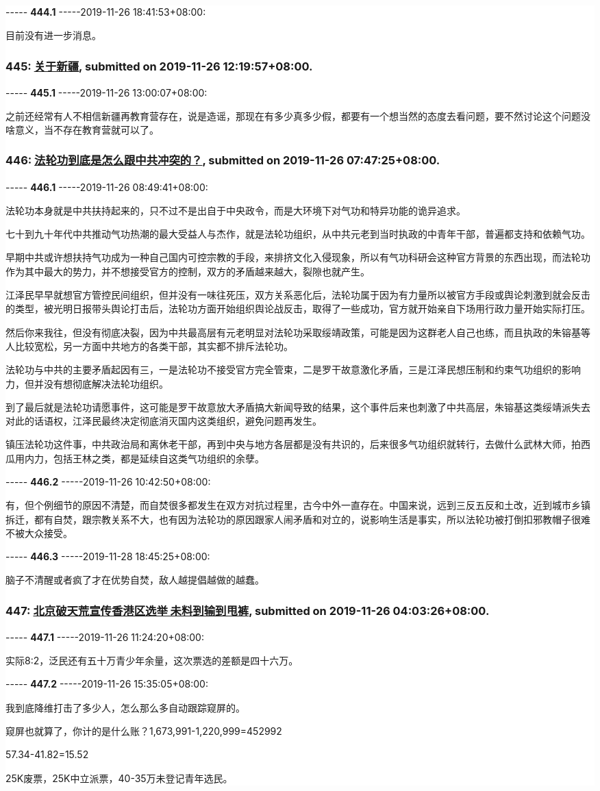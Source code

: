 ----- __444.1__ -----2019-11-26 18:41:53+08:00:

目前没有进一步消息。

### 445: [关于新疆](https://old.reddit.com/r/China_irl/comments/e1smjj/关于新疆/), submitted on 2019-11-26 12:19:57+08:00.

----- __445.1__ -----2019-11-26 13:00:07+08:00:

之前还经常有人不相信新疆再教育营存在，说是造谣，那现在有多少真多少假，都要有一个想当然的态度去看问题，要不然讨论这个问题没啥意义，当不存在教育营就可以了。

### 446: [法轮功到底是怎么跟中共冲突的？](https://old.reddit.com/r/China_irl/comments/e1p4m6/法轮功到底是怎么跟中共冲突的/), submitted on 2019-11-26 07:47:25+08:00.

----- __446.1__ -----2019-11-26 08:49:41+08:00:

法轮功本身就是中共扶持起来的，只不过不是出自于中央政令，而是大环境下对气功和特异功能的诡异追求。

七十到九十年代中共推动气功热潮的最大受益人与杰作，就是法轮功组织，从中共元老到当时执政的中青年干部，普遍都支持和依赖气功。

早期中共或许想扶持气功成为一种自己国内可控宗教的手段，来排挤文化入侵现象，所以有气功科研会这种官方背景的东西出现，而法轮功作为其中最大的势力，并不想接受官方的控制，双方的矛盾越来越大，裂隙也就产生。

江泽民早早就想官方管控民间组织，但并没有一味往死压，双方关系恶化后，法轮功属于因为有力量所以被官方手段或舆论刺激到就会反击的类型，被光明日报带头舆论打击后，法轮功方面开始组织舆论战反击，取得了一些成功，官方就开始亲自下场用行政力量开始实际打压。

然后你来我往，但没有彻底决裂，因为中共最高层有元老明显对法轮功采取绥靖政策，可能是因为这群老人自己也练，而且执政的朱镕基等人比较宽松，另一方面中共地方的各类干部，其实都不排斥法轮功。

法轮功与中共的主要矛盾起因有三，一是法轮功不接受官方完全管束，二是罗干故意激化矛盾，三是江泽民想压制和约束气功组织的影响力，但并没有想彻底解决法轮功组织。

到了最后就是法轮功请愿事件，这可能是罗干故意放大矛盾搞大新闻导致的结果，这个事件后来也刺激了中共高层，朱镕基这类绥靖派失去对此的话语权，江泽民最终决定彻底消灭国内这类组织，避免问题再发生。

镇压法轮功这件事，中共政治局和离休老干部，再到中央与地方各层都是没有共识的，后来很多气功组织就转行，去做什么武林大师，拍西瓜用内力，包括王林之类，都是延续自这类气功组织的余孽。

----- __446.2__ -----2019-11-26 10:42:50+08:00:

有，但个例细节的原因不清楚，而自焚很多都发生在双方对抗过程里，古今中外一直存在。中国来说，远到三反五反和土改，近到城市乡镇拆迁，都有自焚，跟宗教关系不大，也有因为法轮功的原因跟家人闹矛盾和对立的，说影响生活是事实，所以法轮功被打倒扣邪教帽子很难不被大众接受。

----- __446.3__ -----2019-11-28 18:45:25+08:00:

脑子不清醒或者疯了才在优势自焚，敌人越提倡越做的越蠢。

### 447: [北京破天荒宣传香港区选举 未料到输到甩裤](https://old.reddit.com/r/China_irl/comments/e1lqcf/北京破天荒宣传香港区选举_未料到输到甩裤/), submitted on 2019-11-26 04:03:26+08:00.

----- __447.1__ -----2019-11-26 11:24:20+08:00:

实际8:2，泛民还有五十万青少年余量，这次票选的差额是四十六万。

----- __447.2__ -----2019-11-26 15:35:05+08:00:

我到底降维打击了多少人，怎么那么多自动跟踪窥屏的。

窥屏也就算了，你计的是什么账？1,673,991-1,220,999=452992

57.34-41.82=15.52

25K废票，25K中立派票，40-35万未登记青年选民。
